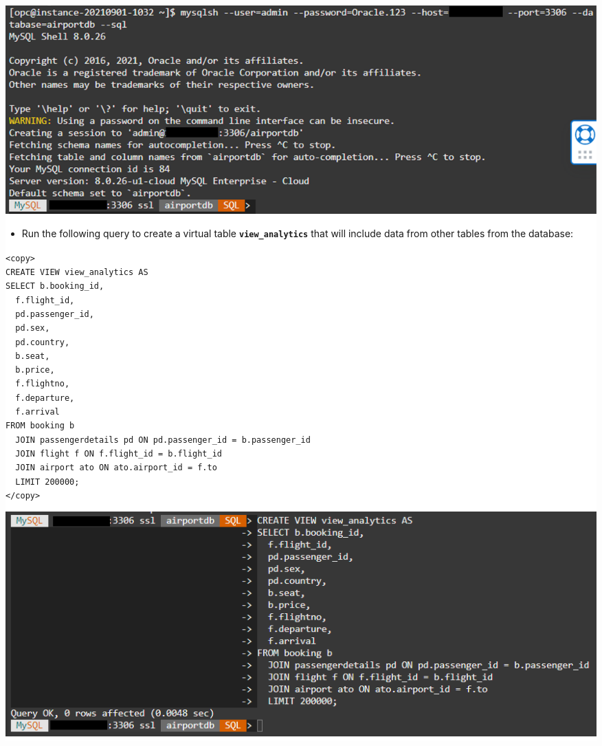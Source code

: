 ![connect to mysql shell](./images/Lab4-task1.1.png)

- Run the following query to create a virtual table **`view_analytics`** that will include data from other tables from the database:

```
<copy>
CREATE VIEW view_analytics AS
SELECT b.booking_id,
  f.flight_id,
  pd.passenger_id,
  pd.sex,
  pd.country,
  b.seat,
  b.price,
  f.flightno,
  f.departure,
  f.arrival
FROM booking b
  JOIN passengerdetails pd ON pd.passenger_id = b.passenger_id
  JOIN flight f ON f.flight_id = b.flight_id
  JOIN airport ato ON ato.airport_id = f.to
  LIMIT 200000;
</copy>    
```
![creating view analytics for OAC](./images/Lab4-task1.1-1.png)
